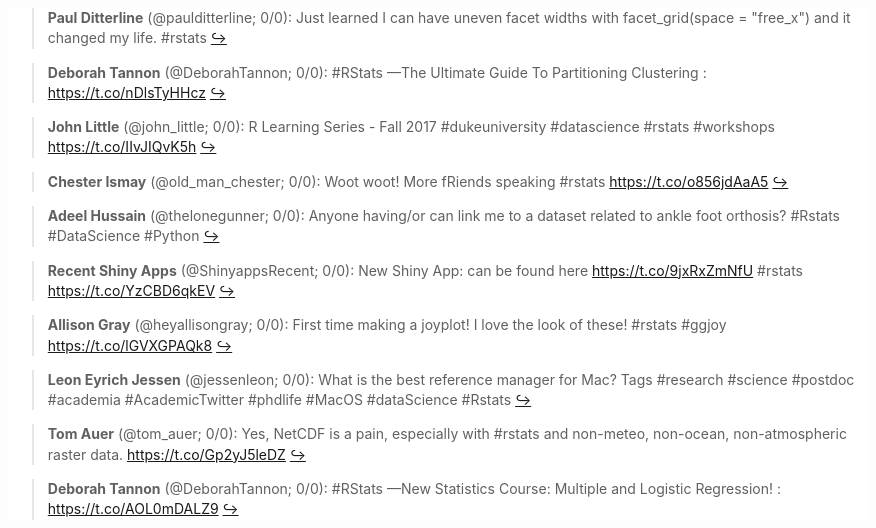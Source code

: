 


> **Paul Ditterline** (@paulditterline; 0/0): Just learned I can have uneven facet widths with facet_grid(space = "free_x") and it changed my life. #rstats  [&#8618;](https://twitter.com/dataandme/status/905501526738776064)




> **Deborah Tannon** (@DeborahTannon; 0/0): #RStats —The Ultimate Guide To Partitioning Clustering : https://t.co/nDlsTyHHcz  [&#8618;](https://twitter.com/dataandme/status/905501518320816128)




> **John Little** (@john_little; 0/0): R Learning Series - Fall 2017 #dukeuniversity #datascience #rstats #workshops 
 https://t.co/IIvJIQvK5h  [&#8618;](https://twitter.com/dataandme/status/905500360210616320)




> **Chester Ismay** (@old_man_chester; 0/0): Woot woot!  More fRiends speaking #rstats https://t.co/o856jdAaA5  [&#8618;](https://twitter.com/dataandme/status/905500122225664000)




> **Adeel Hussain** (@thelonegunner; 0/0): Anyone having/or can link me to a dataset related to ankle foot orthosis? #Rstats #DataScience #Python  [&#8618;](https://twitter.com/dataandme/status/905499591822454784)




> **Recent Shiny Apps** (@ShinyappsRecent; 0/0): New Shiny App: can be found here https://t.co/9jxRxZmNfU #rstats https://t.co/YzCBD6qkEV  [&#8618;](https://twitter.com/dataandme/status/905499117052469248)




> **Allison Gray** (@heyallisongray; 0/0): First time making a joyplot! I love the look of these! #rstats #ggjoy https://t.co/lGVXGPAQk8  [&#8618;](https://twitter.com/dataandme/status/905497295063535616)




> **Leon Eyrich Jessen** (@jessenleon; 0/0): What is the best reference manager for Mac?
Tags #research #science #postdoc #academia #AcademicTwitter #phdlife #MacOS #dataScience #Rstats  [&#8618;](https://twitter.com/dataandme/status/905494275688996864)




> **Tom Auer** (@tom_auer; 0/0): Yes, NetCDF is a pain, especially with #rstats and non-meteo, non-ocean, non-atmospheric raster data. https://t.co/Gp2yJ5leDZ  [&#8618;](https://twitter.com/dataandme/status/905493884549169156)




> **Deborah Tannon** (@DeborahTannon; 0/0): #RStats —New Statistics Course: Multiple and Logistic Regression! : https://t.co/AOL0mDALZ9  [&#8618;](https://twitter.com/dataandme/status/905493825522733056)


